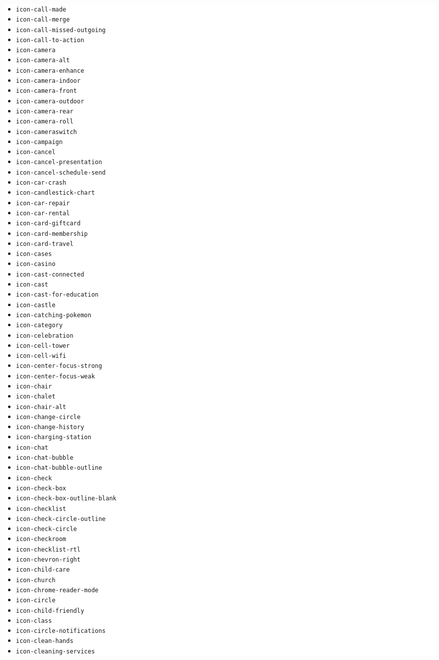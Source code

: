- `icon-call-made`
- `icon-call-merge`
- `icon-call-missed-outgoing`
- `icon-call-to-action`
- `icon-camera`
- `icon-camera-alt`
- `icon-camera-enhance`
- `icon-camera-indoor`
- `icon-camera-front`
- `icon-camera-outdoor`
- `icon-camera-rear`
- `icon-camera-roll`
- `icon-cameraswitch`
- `icon-campaign`
- `icon-cancel`
- `icon-cancel-presentation`
- `icon-cancel-schedule-send`
- `icon-car-crash`
- `icon-candlestick-chart`
- `icon-car-repair`
- `icon-car-rental`
- `icon-card-giftcard`
- `icon-card-membership`
- `icon-card-travel`
- `icon-cases`
- `icon-casino`
- `icon-cast-connected`
- `icon-cast`
- `icon-cast-for-education`
- `icon-castle`
- `icon-catching-pokemon`
- `icon-category`
- `icon-celebration`
- `icon-cell-tower`
- `icon-cell-wifi`
- `icon-center-focus-strong`
- `icon-center-focus-weak`
- `icon-chair`
- `icon-chalet`
- `icon-chair-alt`
- `icon-change-circle`
- `icon-change-history`
- `icon-charging-station`
- `icon-chat`
- `icon-chat-bubble`
- `icon-chat-bubble-outline`
- `icon-check`
- `icon-check-box`
- `icon-check-box-outline-blank`
- `icon-checklist`
- `icon-check-circle-outline`
- `icon-check-circle`
- `icon-checkroom`
- `icon-checklist-rtl`
- `icon-chevron-right`
- `icon-child-care`
- `icon-church`
- `icon-chrome-reader-mode`
- `icon-circle`
- `icon-child-friendly`
- `icon-class`
- `icon-circle-notifications`
- `icon-clean-hands`
- `icon-cleaning-services`